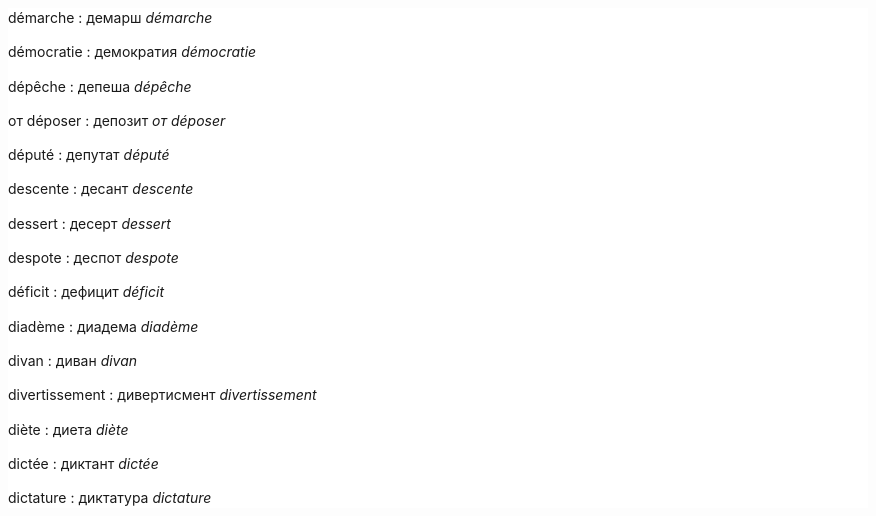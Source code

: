 démarche
: демарш
*démarche*

démocratie
: демократия
*démocratie*

dépêche
: депеша
*dépêche*

от déposer
: депозит
*от déposer*

député
: депутат
*député*

descente
: десант
*descente*

dessert
: десерт
*dessert*

despote
: деспот
*despote*

déficit
: дефицит
*déficit*

diadème
: диадема
*diadème*

divan
: диван
*divan*

divertissement
: дивертисмент
*divertissement*

diète
: диета
*diète*

dictée
: диктант
*dictée*

dictature
: диктатура
*dictature*
